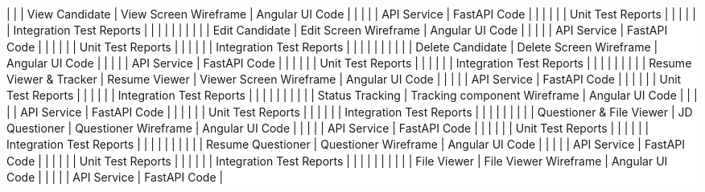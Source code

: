 |                    |                          | View Candidate      | View Screen Wireframe        | Angular UI Code          |
|                    |                          |                     | API Service                  | FastAPI Code             |
|                    |                          |                     |                              | Unit Test Reports        |
|                    |                          |                     |                              | Integration Test Reports |
|                    |                          |                     |                              |                          |
|                    |                          | Edit Candidate      | Edit Screen Wireframe        | Angular UI Code          |
|                    |                          |                     | API Service                  | FastAPI Code             |
|                    |                          |                     |                              | Unit Test Reports        |
|                    |                          |                     |                              | Integration Test Reports |
|                    |                          |                     |                              |                          |
|                    |                          | Delete Candidate    | Delete Screen Wireframe      | Angular UI Code          |
|                    |                          |                     | API Service                  | FastAPI Code             |
|                    |                          |                     |                              | Unit Test Reports        |
|                    |                          |                     |                              | Integration Test Reports |
|                    |                          |                     |                              |                          |
|                    | Resume Viewer & Tracker  | Resume Viewer       | Viewer Screen Wireframe      | Angular UI Code          |
|                    |                          |                     | API Service                  | FastAPI Code             |
|                    |                          |                     |                              | Unit Test Reports        |
|                    |                          |                     |                              | Integration Test Reports |
|                    |                          |                     |                              |                          |
|                    |                          | Status Tracking     | Tracking component Wireframe | Angular UI Code          |
|                    |                          |                     | API Service                  | FastAPI Code             |
|                    |                          |                     |                              | Unit Test Reports        |
|                    |                          |                     |                              | Integration Test Reports |
|                    |                          |                     |                              |                          |
|                    | Questioner & File Viewer | JD Questioner       | Questioner Wireframe         | Angular UI Code          |
|                    |                          |                     | API Service                  | FastAPI Code             |
|                    |                          |                     |                              | Unit Test Reports        |
|                    |                          |                     |                              | Integration Test Reports |
|                    |                          |                     |                              |                          |
|                    |                          | Resume Questioner   | Questioner Wireframe         | Angular UI Code          |
|                    |                          |                     | API Service                  | FastAPI Code             |
|                    |                          |                     |                              | Unit Test Reports        |
|                    |                          |                     |                              | Integration Test Reports |
|                    |                          |                     |                              |                          |
|                    |                          |  File Viewer        | File Viewer Wireframe        | Angular UI Code          |
|                    |                          |                     | API Service                  | FastAPI Code             |